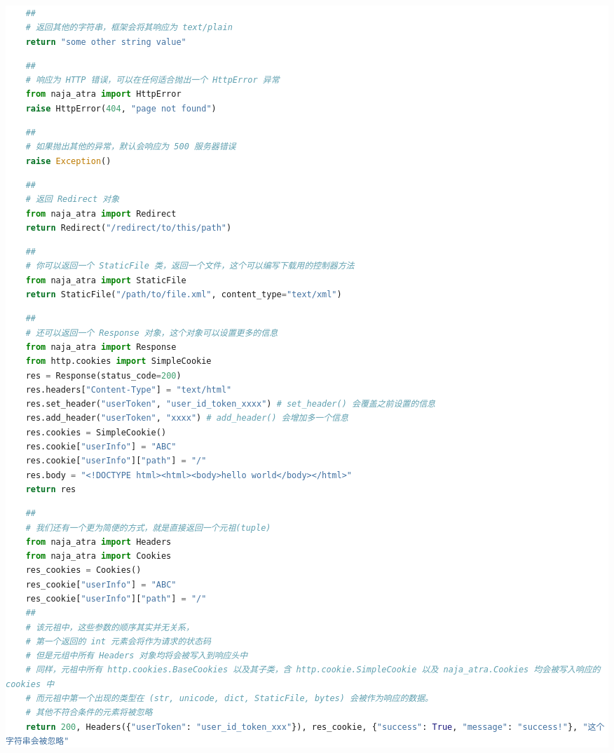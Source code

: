 ```python
    ##
    # 返回其他的字符串，框架会将其响应为 text/plain
    return "some other string value"
```

```python
    ##
    # 响应为 HTTP 错误，可以在任何适合抛出一个 HttpError 异常
    from naja_atra import HttpError
    raise HttpError(404, "page not found")
```

```python
    ##
    # 如果抛出其他的异常，默认会响应为 500 服务器错误
    raise Exception()
```

```python
    ##
    # 返回 Redirect 对象
    from naja_atra import Redirect
    return Redirect("/redirect/to/this/path")
```

```python
    ##
    # 你可以返回一个 StaticFile 类，返回一个文件，这个可以编写下载用的控制器方法
    from naja_atra import StaticFile
    return StaticFile("/path/to/file.xml", content_type="text/xml")
```

```python
    ##
    # 还可以返回一个 Response 对象，这个对象可以设置更多的信息
    from naja_atra import Response
    from http.cookies import SimpleCookie
    res = Response(status_code=200)
    res.headers["Content-Type"] = "text/html"
    res.set_header("userToken", "user_id_token_xxxx") # set_header() 会覆盖之前设置的信息
    res.add_header("userToken", "xxxx") # add_header() 会增加多一个信息
    res.cookies = SimpleCookie()
    res.cookie["userInfo"] = "ABC"
    res.cookie["userInfo"]["path"] = "/"
    res.body = "<!DOCTYPE html><html><body>hello world</body></html>"
    return res
```

```python
    ##
    # 我们还有一个更为简便的方式，就是直接返回一个元祖(tuple)
    from naja_atra import Headers
    from naja_atra import Cookies
    res_cookies = Cookies()
    res_cookie["userInfo"] = "ABC"
    res_cookie["userInfo"]["path"] = "/"
    ##
    # 该元祖中，这些参数的顺序其实并无关系，
    # 第一个返回的 int 元素会将作为请求的状态码
    # 但是元组中所有 Headers 对象均将会被写入到响应头中
    # 同样，元祖中所有 http.cookies.BaseCookies 以及其子类，含 http.cookie.SimpleCookie 以及 naja_atra.Cookies 均会被写入响应的 cookies 中
    # 而元祖中第一个出现的类型在 (str, unicode, dict, StaticFile, bytes) 会被作为响应的数据。
    # 其他不符合条件的元素将被忽略
    return 200, Headers({"userToken": "user_id_token_xxx"}), res_cookie, {"success": True, "message": "success!"}, "这个字符串会被忽略"
```
